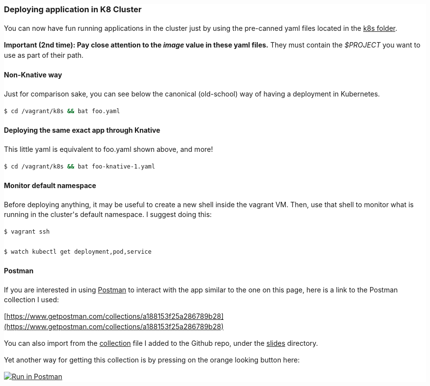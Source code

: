 ### Deploying application in K8 Cluster

You can now have fun running applications in the cluster
just by using the pre-canned yaml files located in the
[k8s folder][k8sfolder].

**Important (2nd time): Pay close attention to the _image_ value in these yaml files.** They must contain the
_$PROJECT_ you want to use as part of their path.

#### Non-Knative way

Just for comparison sake, you can see below the canonical (old-school) way of having
a deployment in Kubernetes.

```bash
$ cd /vagrant/k8s && bat foo.yaml
```
<script src="https://gist.github.com/flavio-fernandes/ae524e7afa93bad62a290bd608b1a47b.js"></script>

#### Deploying the same exact app through Knative

This little yaml is equivalent to foo.yaml shown above, and more!

```bash
$ cd /vagrant/k8s && bat foo-knative-1.yaml
```
<script src="https://gist.github.com/flavio-fernandes/81899bcf8f9efeea1aceeeacf962ef60.js"></script>

#### Monitor default namespace

Before deploying anything, it may be useful to create a new shell inside the vagrant VM.
Then, use that shell to monitor what is running in the cluster's default namespace.
I suggest doing this:

```bash
$ vagrant ssh

$ watch kubectl get deployment,pod,service
```

#### Postman

If you are interested in using [Postman][] to interact with the app similar to the one on this page, here is a
link to the Postman collection I used:

[https://www.getpostman.com/collections/a188153f25a286789b28](https://www.getpostman.com/collections/a188153f25a286789b28)

You can also import from the [collection][postmanColl] file I added to the Github repo,
under the [slides][slidesDir] directory.

Yet another way for getting this collection is by pressing on the orange looking button here:

[![Run in Postman](https://run.pstmn.io/button.svg)](https://www.getpostman.com/run-collection/a188153f25a286789b28)


[VagrantSsh]: https://github.com/flavio-fernandes/knative_demo/blob/8e420247fe4413d510071b8955562210596a2aec/Vagrantfile#L12-L15 "Vagrant copying ssh key for github"
[flaskApp]: https://github.com/flavio-fernandes/flaskapp "Python Flask App for Knative Demo"
[portFwd]: https://github.com/flavio-fernandes/knative_demo/blob/8e420247fe4413d510071b8955562210596a2aec/Vagrantfile#L70-L73 "Port forwarding from Vagrant VM"
[installDocker]: https://github.com/flavio-fernandes/knative_demo/blob/8e420247fe4413d510071b8955562210596a2aec/provisioning/install_docker.sh "provisioning/install_docker.sh"
[Dockerfile]: https://github.com/flavio-fernandes/flaskapp/blob/0623d6fbdcb8f6edf7ced0774c30f31efda2cd96/Dockerfile "flaskapp Dockerfile"
[fooKnativeyaml]: https://github.com/flavio-fernandes/knative_demo/blob/master/k8s/foo-knative-1.yaml#L12-L13 "foo-knative-1.yaml"
[installGloo]: https://www.knative.dev/docs/install/knative-with-gloo/ "Install Gloo"
[provisionGloo]: https://github.com/flavio-fernandes/knative_demo/blob/8e420247fe4413d510071b8955562210596a2aec/provisioning/install_gloo.sh "Provision glooctl"
[k8sfolder]: https://github.com/flavio-fernandes/knative_demo/tree/master/k8s "K8s folder"
[Postman]: https://www.getpostman.com/downloads/ "Get Postman"
[postmanColl]: https://github.com/flavio-fernandes/knative_demo/blob/master/slides/Knative%20Demo.postman_collection.json "Knative Postman Collection"
[slidesDir]: https://github.com/flavio-fernandes/knative_demo/tree/master/slides "Slides folder"
[fooyaml]: https://github.com/flavio-fernandes/knative_demo/blob/8e420247fe4413d510071b8955562210596a2aec/k8s/foo.yaml "foo.yaml"
[knativeAutoscale]: https://knative.dev/docs/serving/samples/autoscale-go/index.html "Knative Autoscale"
[knativeBuild]: https://www.knative.dev/docs/build/installing-build-component/ "Knative build"
[knativeBuildTemplates]: https://knative.dev/docs/build/build-templates/ "Knative build templates"
[Kaniko]: https://github.com/GoogleContainerTools/kaniko "Kaniko build template"
[Dockerhub]: https://cloud.docker.com/repository/docker/flaviofdocker/foo "flaviof Dockerhub"